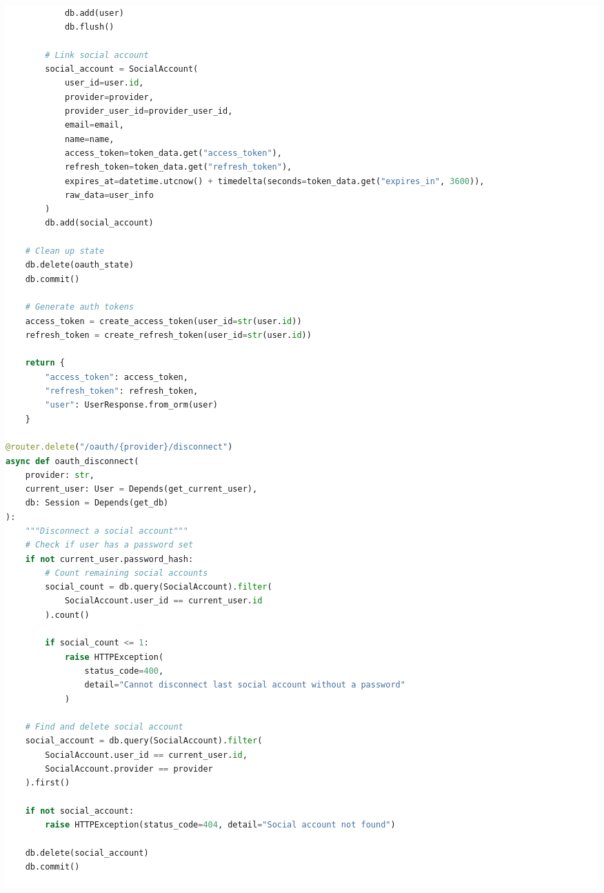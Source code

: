 ```python
            db.add(user)
            db.flush()
        
        # Link social account
        social_account = SocialAccount(
            user_id=user.id,
            provider=provider,
            provider_user_id=provider_user_id,
            email=email,
            name=name,
            access_token=token_data.get("access_token"),
            refresh_token=token_data.get("refresh_token"),
            expires_at=datetime.utcnow() + timedelta(seconds=token_data.get("expires_in", 3600)),
            raw_data=user_info
        )
        db.add(social_account)
    
    # Clean up state
    db.delete(oauth_state)
    db.commit()
    
    # Generate auth tokens
    access_token = create_access_token(user_id=str(user.id))
    refresh_token = create_refresh_token(user_id=str(user.id))
    
    return {
        "access_token": access_token,
        "refresh_token": refresh_token,
        "user": UserResponse.from_orm(user)
    }

@router.delete("/oauth/{provider}/disconnect")
async def oauth_disconnect(
    provider: str,
    current_user: User = Depends(get_current_user),
    db: Session = Depends(get_db)
):
    """Disconnect a social account"""
    # Check if user has a password set
    if not current_user.password_hash:
        # Count remaining social accounts
        social_count = db.query(SocialAccount).filter(
            SocialAccount.user_id == current_user.id
        ).count()
        
        if social_count <= 1:
            raise HTTPException(
                status_code=400,
                detail="Cannot disconnect last social account without a password"
            )
    
    # Find and delete social account
    social_account = db.query(SocialAccount).filter(
        SocialAccount.user_id == current_user.id,
        SocialAccount.provider == provider
    ).first()
    
    if not social_account:
        raise HTTPException(status_code=404, detail="Social account not found")
    
    db.delete(social_account)
    db.commit()
    
```